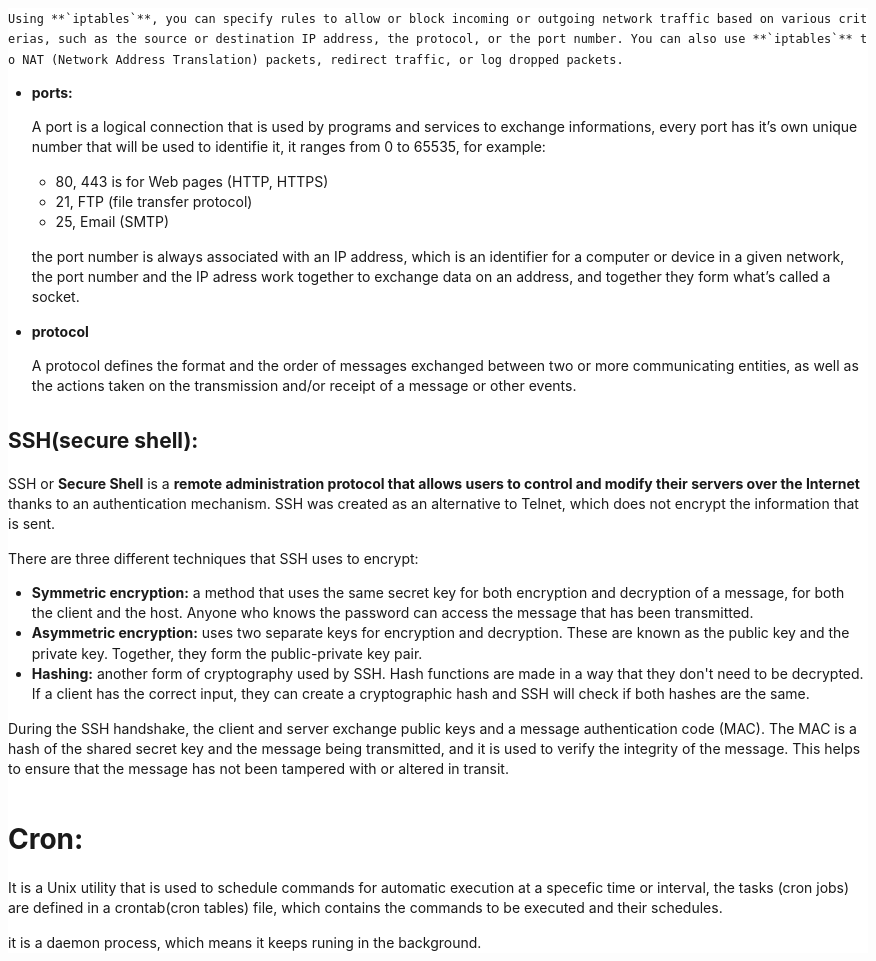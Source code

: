     Using **`iptables`**, you can specify rules to allow or block incoming or outgoing network traffic based on various criterias, such as the source or destination IP address, the protocol, or the port number. You can also use **`iptables`** to NAT (Network Address Translation) packets, redirect traffic, or log dropped packets.
    
- **ports:**
    
    A port is a logical connection that is used by programs and services to exchange informations, every port has it’s own unique number that will be used to identifie it, it ranges from 0 to 65535, for example:
    
    - 80, 443 is for Web pages (HTTP, HTTPS)
    - 21, FTP (file transfer protocol)
    - 25, Email (SMTP)
    
    the port number is always associated with an IP address, which is an identifier for a computer or device in a given network, the port number and the IP adress work together to exchange data on an address, and together they form what’s called a socket.
    
- **protocol**
    
    A protocol defines the format and the order of messages exchanged between two or more
    communicating entities, as well as the actions taken on the transmission and/or receipt of a message or other events.
    

## SSH(secure shell):

SSH or **Secure Shell** is a **remote administration protocol that allows users to control and modify their servers over the Internet** thanks to an authentication mechanism. SSH was created as an alternative to Telnet, which does not encrypt the information that is sent.

There are three different techniques that SSH uses to encrypt:

- **Symmetric encryption:** a method that uses the same secret key for both encryption and decryption of a message, for both the client and the host. Anyone who knows the password can access the message that has been transmitted.
- **Asymmetric encryption:** uses two separate keys for encryption and decryption. These are known as the public key and the private key. Together, they form the public-private key pair.
- **Hashing:** another form of cryptography used by SSH. Hash functions are made in a way that they don't need to be decrypted. If a client has the correct input, they can create a cryptographic hash and SSH will check if both hashes are the same.

During the SSH handshake, the client and server exchange public keys and a message authentication code (MAC). The MAC is a hash of the shared secret key and the message being transmitted, and it is used to verify the integrity of the message. This helps to ensure that the message has not been tampered with or altered in transit.

# Cron:

It is a Unix utility that is used to schedule commands for automatic execution at a specefic time or interval, the tasks (cron jobs) are defined in a crontab(cron tables) file, which contains the commands to be executed and their schedules.

it is a daemon process, which means it keeps runing in the background.
